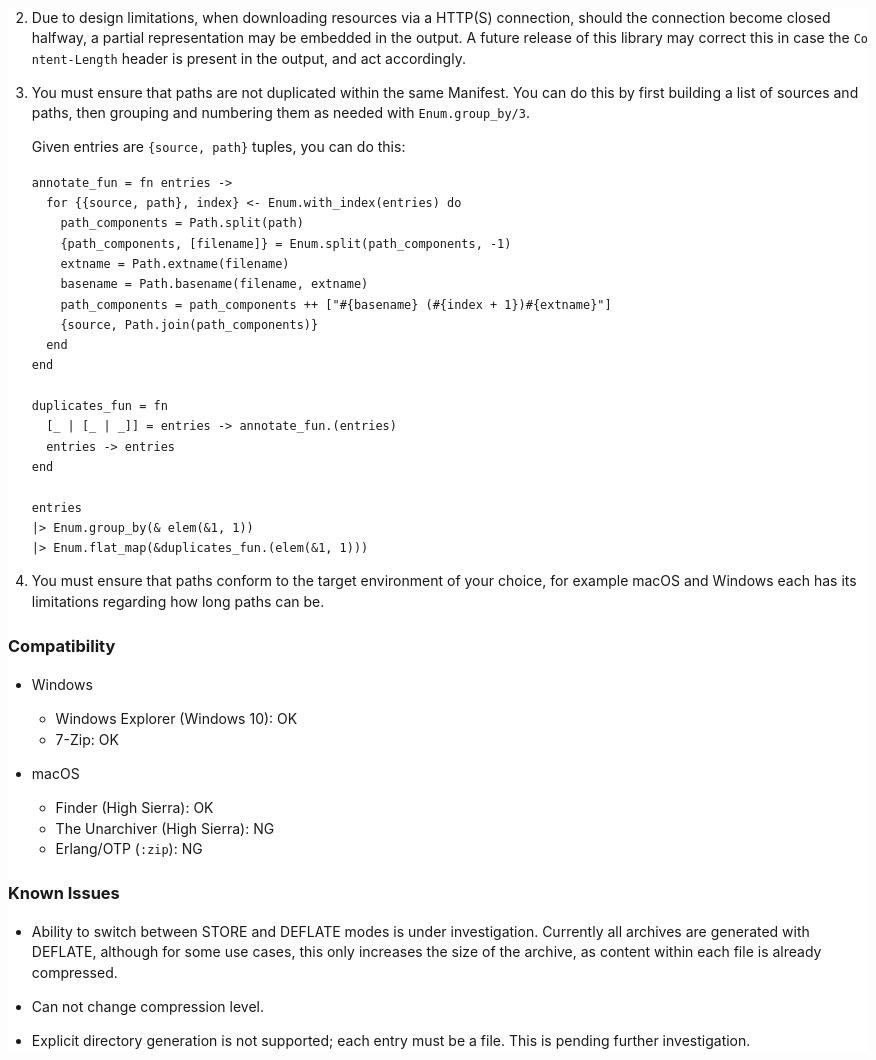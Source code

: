 2.  Due to design limitations, when downloading resources via a HTTP(S) connection, should the connection become closed halfway, a partial representation may be embedded in the output. A future release of this library may correct this in case the `Content-Length` header is present in the output, and act accordingly.

3.  You must ensure that paths are not duplicated within the same Manifest. You can do this by first building a list of sources and paths, then grouping and numbering them as needed with `Enum.group_by/3`.

    Given entries are `{source, path}` tuples, you can do this:

        annotate_fun = fn entries ->
          for {{source, path}, index} <- Enum.with_index(entries) do
            path_components = Path.split(path)
            {path_components, [filename]} = Enum.split(path_components, -1)
            extname = Path.extname(filename)
            basename = Path.basename(filename, extname)
            path_components = path_components ++ ["#{basename} (#{index + 1})#{extname}"]
            {source, Path.join(path_components)}
          end
        end

        duplicates_fun = fn
          [_ | [_ | _]] = entries -> annotate_fun.(entries)
          entries -> entries
        end

        entries
        |> Enum.group_by(& elem(&1, 1))
        |> Enum.flat_map(&duplicates_fun.(elem(&1, 1)))

4.  You must ensure that paths conform to the target environment of your choice, for example macOS and Windows each has its limitations regarding how long paths can be.

### Compatibility

- Windows
  - Windows Explorer (Windows 10): OK
  - 7-Zip: OK

- macOS
  - Finder (High Sierra): OK
  - The Unarchiver (High Sierra): NG
  - Erlang/OTP (`:zip`): NG

### Known Issues

- Ability to switch between STORE and DEFLATE modes is under investigation. Currently all archives are generated with DEFLATE, although for some use cases, this only increases the size of the archive, as content within each file is already compressed.

- Can not change compression level.

- Explicit directory generation is not supported; each entry must be a file. This is pending further investigation.
